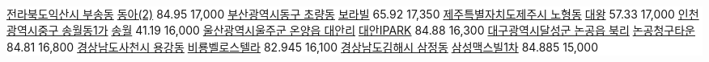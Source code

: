   <tr>
    <td><a href="/apt/전라북도익산시부송동">전라북도익산시 부송동</a></td>
    <td style="font-weight: bold;"><a href="/apt/전라북도익산시부송동동아(2)">동아(2)</a></td>
    <td>84.95</td>
    <td>17,000</td>
  </tr>

  <tr>
    <td><a href="/apt/부산광역시동구초량동">부산광역시동구 초량동</a></td>
    <td style="font-weight: bold;"><a href="/apt/부산광역시동구초량동보라빌">보라빌</a></td>
    <td>65.92</td>
    <td>17,350</td>
  </tr>

  <tr>
    <td><a href="/apt/제주특별자치도제주시노형동">제주특별자치도제주시 노형동</a></td>
    <td style="font-weight: bold;"><a href="/apt/제주특별자치도제주시노형동대왕">대왕</a></td>
    <td>57.33</td>
    <td>17,000</td>
  </tr>

  <tr>
    <td><a href="/apt/인천광역시중구송월동1가">인천광역시중구 송월동1가</a></td>
    <td style="font-weight: bold;"><a href="/apt/인천광역시중구송월동1가송월">송월</a></td>
    <td>41.19</td>
    <td>16,000</td>
  </tr>

  <tr>
    <td><a href="/apt/울산광역시울주군온양읍 대안리">울산광역시울주군 온양읍 대안리</a></td>
    <td style="font-weight: bold;"><a href="/apt/울산광역시울주군온양읍 대안리대안IPARK">대안IPARK</a></td>
    <td>84.88</td>
    <td>16,300</td>
  </tr>

  <tr>
    <td><a href="/apt/대구광역시달성군논공읍 북리">대구광역시달성군 논공읍 북리</a></td>
    <td style="font-weight: bold;"><a href="/apt/대구광역시달성군논공읍 북리논공청구타운">논공청구타운</a></td>
    <td>84.81</td>
    <td>16,800</td>
  </tr>

  <tr>
    <td><a href="/apt/경상남도사천시용강동">경상남도사천시 용강동</a></td>
    <td style="font-weight: bold;"><a href="/apt/경상남도사천시용강동비룡벨로스텔라">비룡벨로스텔라</a></td>
    <td>82.945</td>
    <td>16,100</td>
  </tr>

  <tr>
    <td><a href="/apt/경상남도김해시삼정동">경상남도김해시 삼정동</a></td>
    <td style="font-weight: bold;"><a href="/apt/경상남도김해시삼정동삼성맥스빌1차">삼성맥스빌1차</a></td>
    <td>84.885</td>
    <td>15,000</td>
  </tr>
